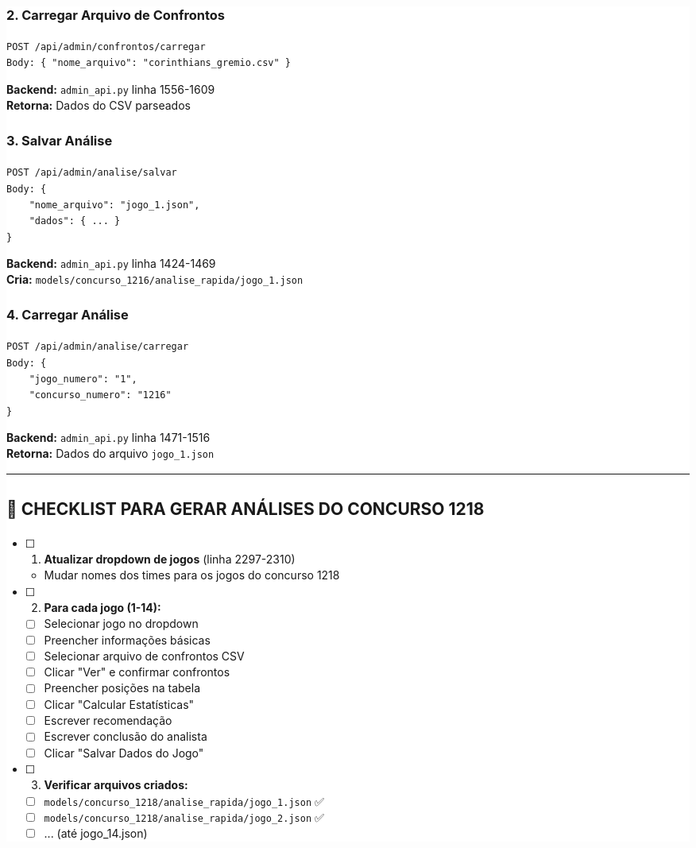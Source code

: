 ### **2. Carregar Arquivo de Confrontos**
```
POST /api/admin/confrontos/carregar
Body: { "nome_arquivo": "corinthians_gremio.csv" }
```
**Backend:** `admin_api.py` linha 1556-1609  
**Retorna:** Dados do CSV parseados

### **3. Salvar Análise**
```
POST /api/admin/analise/salvar
Body: {
    "nome_arquivo": "jogo_1.json",
    "dados": { ... }
}
```
**Backend:** `admin_api.py` linha 1424-1469  
**Cria:** `models/concurso_1216/analise_rapida/jogo_1.json`

### **4. Carregar Análise**
```
POST /api/admin/analise/carregar
Body: {
    "jogo_numero": "1",
    "concurso_numero": "1216"
}
```
**Backend:** `admin_api.py` linha 1471-1516  
**Retorna:** Dados do arquivo `jogo_1.json`

---

## 🎯 CHECKLIST PARA GERAR ANÁLISES DO CONCURSO 1218

- [ ] 1. **Atualizar dropdown de jogos** (linha 2297-2310)
  - Mudar nomes dos times para os jogos do concurso 1218
  
- [ ] 2. **Para cada jogo (1-14):**
  - [ ] Selecionar jogo no dropdown
  - [ ] Preencher informações básicas
  - [ ] Selecionar arquivo de confrontos CSV
  - [ ] Clicar "Ver" e confirmar confrontos
  - [ ] Preencher posições na tabela
  - [ ] Clicar "Calcular Estatísticas"
  - [ ] Escrever recomendação
  - [ ] Escrever conclusão do analista
  - [ ] Clicar "Salvar Dados do Jogo"
  
- [ ] 3. **Verificar arquivos criados:**
  - [ ] `models/concurso_1218/analise_rapida/jogo_1.json` ✅
  - [ ] `models/concurso_1218/analise_rapida/jogo_2.json` ✅
  - [ ] ... (até jogo_14.json)
